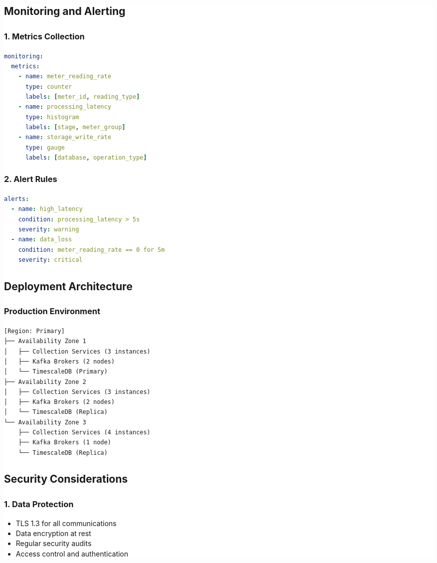 ## Monitoring and Alerting

### 1. Metrics Collection
```yaml
monitoring:
  metrics:
    - name: meter_reading_rate
      type: counter
      labels: [meter_id, reading_type]
    - name: processing_latency
      type: histogram
      labels: [stage, meter_group]
    - name: storage_write_rate
      type: gauge
      labels: [database, operation_type]
```

### 2. Alert Rules
```yaml
alerts:
  - name: high_latency
    condition: processing_latency > 5s
    severity: warning
  - name: data_loss
    condition: meter_reading_rate == 0 for 5m
    severity: critical
```

## Deployment Architecture

### Production Environment
```
[Region: Primary]
├── Availability Zone 1
│   ├── Collection Services (3 instances)
│   ├── Kafka Brokers (2 nodes)
│   └── TimescaleDB (Primary)
├── Availability Zone 2
│   ├── Collection Services (3 instances)
│   ├── Kafka Brokers (2 nodes)
│   └── TimescaleDB (Replica)
└── Availability Zone 3
    ├── Collection Services (4 instances)
    ├── Kafka Brokers (1 node)
    └── TimescaleDB (Replica)
```

## Security Considerations

### 1. Data Protection
- TLS 1.3 for all communications
- Data encryption at rest
- Regular security audits
- Access control and authentication
